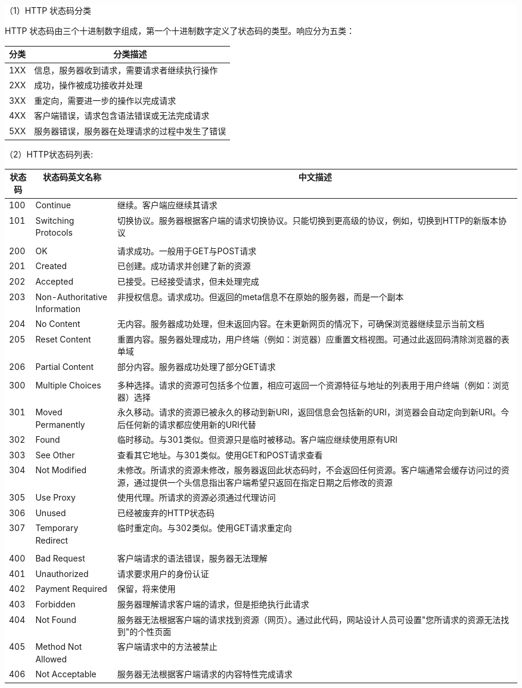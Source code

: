 （1）HTTP 状态码分类

HTTP 状态码由三个十进制数字组成，第一个十进制数字定义了状态码的类型。响应分为五类：

| 分类 | 分类描述                                       |
| ---- | ---------------------------------------------- |
| 1XX  | 信息，服务器收到请求，需要请求者继续执行操作   |
| 2XX  | 成功，操作被成功接收并处理                     |
| 3XX  | 重定向，需要进一步的操作以完成请求             |
| 4XX  | 客户端错误，请求包含语法错误或无法完成请求     |
| 5XX  | 服务器错误，服务器在处理请求的过程中发生了错误 |

（2）HTTP状态码列表:

| 状态码 | 状态码英文名称                  | 中文描述                                                     |
| ------ | ------------------------------- | ------------------------------------------------------------ |
| 100    | Continue                        | 继续。客户端应继续其请求                                     |
| 101    | Switching Protocols             | 切换协议。服务器根据客户端的请求切换协议。只能切换到更高级的协议，例如，切换到HTTP的新版本协议 |
|        |                                 |                                                              |
| 200    | OK                              | 请求成功。一般用于GET与POST请求                              |
| 201    | Created                         | 已创建。成功请求并创建了新的资源                             |
| 202    | Accepted                        | 已接受。已经接受请求，但未处理完成                           |
| 203    | Non-Authoritative Information   | 非授权信息。请求成功。但返回的meta信息不在原始的服务器，而是一个副本 |
| 204    | No Content                      | 无内容。服务器成功处理，但未返回内容。在未更新网页的情况下，可确保浏览器继续显示当前文档 |
| 205    | Reset Content                   | 重置内容。服务器处理成功，用户终端（例如：浏览器）应重置文档视图。可通过此返回码清除浏览器的表单域 |
| 206    | Partial Content                 | 部分内容。服务器成功处理了部分GET请求                        |
|        |                                 |                                                              |
| 300    | Multiple Choices                | 多种选择。请求的资源可包括多个位置，相应可返回一个资源特征与地址的列表用于用户终端（例如：浏览器）选择 |
| 301    | Moved Permanently               | 永久移动。请求的资源已被永久的移动到新URI，返回信息会包括新的URI，浏览器会自动定向到新URI。今后任何新的请求都应使用新的URI代替 |
| 302    | Found                           | 临时移动。与301类似。但资源只是临时被移动。客户端应继续使用原有URI |
| 303    | See Other                       | 查看其它地址。与301类似。使用GET和POST请求查看               |
| 304    | Not Modified                    | 未修改。所请求的资源未修改，服务器返回此状态码时，不会返回任何资源。客户端通常会缓存访问过的资源，通过提供一个头信息指出客户端希望只返回在指定日期之后修改的资源 |
| 305    | Use Proxy                       | 使用代理。所请求的资源必须通过代理访问                       |
| 306    | Unused                          | 已经被废弃的HTTP状态码                                       |
| 307    | Temporary Redirect              | 临时重定向。与302类似。使用GET请求重定向                     |
|        |                                 |                                                              |
| 400    | Bad Request                     | 客户端请求的语法错误，服务器无法理解                         |
| 401    | Unauthorized                    | 请求要求用户的身份认证                                       |
| 402    | Payment Required                | 保留，将来使用                                               |
| 403    | Forbidden                       | 服务器理解请求客户端的请求，但是拒绝执行此请求               |
| 404    | Not Found                       | 服务器无法根据客户端的请求找到资源（网页）。通过此代码，网站设计人员可设置"您所请求的资源无法找到"的个性页面 |
| 405    | Method Not Allowed              | 客户端请求中的方法被禁止                                     |
| 406    | Not Acceptable                  | 服务器无法根据客户端请求的内容特性完成请求                   |